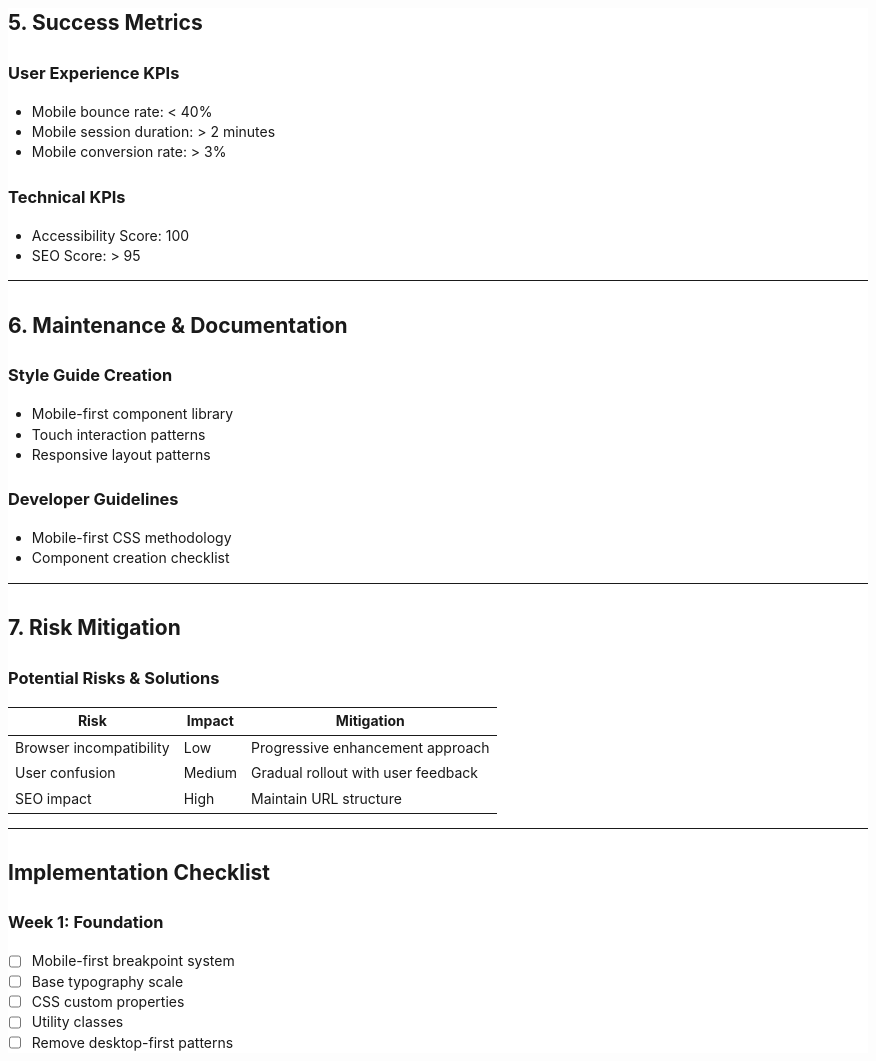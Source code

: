 
## 5. Success Metrics

### User Experience KPIs
- Mobile bounce rate: < 40%
- Mobile session duration: > 2 minutes
- Mobile conversion rate: > 3%

### Technical KPIs
- Accessibility Score: 100
- SEO Score: > 95

---

## 6. Maintenance & Documentation

### Style Guide Creation
- Mobile-first component library
- Touch interaction patterns
- Responsive layout patterns

### Developer Guidelines
- Mobile-first CSS methodology
- Component creation checklist

---

## 7. Risk Mitigation

### Potential Risks & Solutions

| Risk | Impact | Mitigation |
|------|--------|------------|
| Browser incompatibility | Low | Progressive enhancement approach |
| User confusion | Medium | Gradual rollout with user feedback |
| SEO impact | High | Maintain URL structure |

---

## Implementation Checklist

### Week 1: Foundation
- [ ] Mobile-first breakpoint system
- [ ] Base typography scale
- [ ] CSS custom properties
- [ ] Utility classes
- [ ] Remove desktop-first patterns
